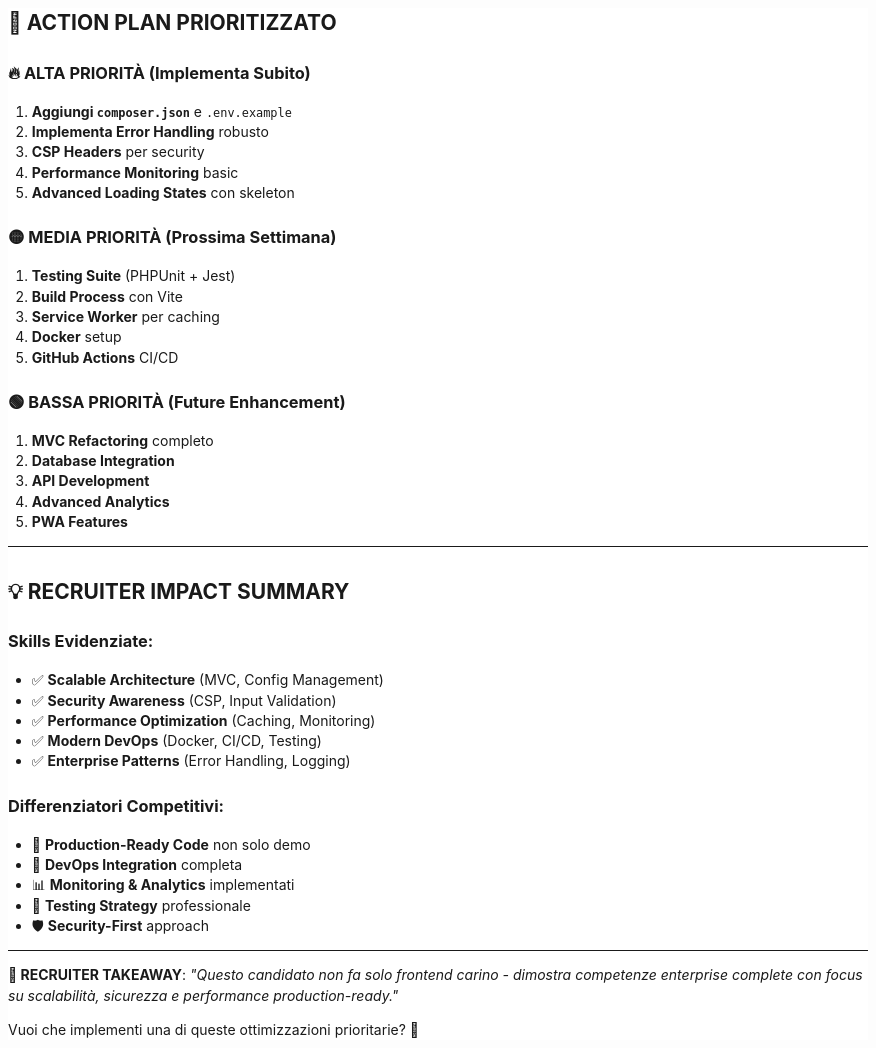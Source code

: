 
## 🎯 **ACTION PLAN PRIORITIZZATO**

### **🔥 ALTA PRIORITÀ (Implementa Subito)**
1. **Aggiungi `composer.json`** e `.env.example`
2. **Implementa Error Handling** robusto
3. **CSP Headers** per security
4. **Performance Monitoring** basic
5. **Advanced Loading States** con skeleton

### **🟡 MEDIA PRIORITÀ (Prossima Settimana)**
1. **Testing Suite** (PHPUnit + Jest)
2. **Build Process** con Vite
3. **Service Worker** per caching
4. **Docker** setup
5. **GitHub Actions** CI/CD

### **🟢 BASSA PRIORITÀ (Future Enhancement)**
1. **MVC Refactoring** completo
2. **Database Integration**
3. **API Development**
4. **Advanced Analytics**
5. **PWA Features**

---

## 💡 **RECRUITER IMPACT SUMMARY**

### **Skills Evidenziate:**
- ✅ **Scalable Architecture** (MVC, Config Management)
- ✅ **Security Awareness** (CSP, Input Validation)  
- ✅ **Performance Optimization** (Caching, Monitoring)
- ✅ **Modern DevOps** (Docker, CI/CD, Testing)
- ✅ **Enterprise Patterns** (Error Handling, Logging)

### **Differenziatori Competitivi:**
- 🚀 **Production-Ready Code** non solo demo
- 🔧 **DevOps Integration** completa
- 📊 **Monitoring & Analytics** implementati
- 🧪 **Testing Strategy** professionale
- 🛡️ **Security-First** approach

---

**💼 RECRUITER TAKEAWAY**: *"Questo candidato non fa solo frontend carino - dimostra competenze enterprise complete con focus su scalabilità, sicurezza e performance production-ready."*

Vuoi che implementi una di queste ottimizzazioni prioritarie? 🚀